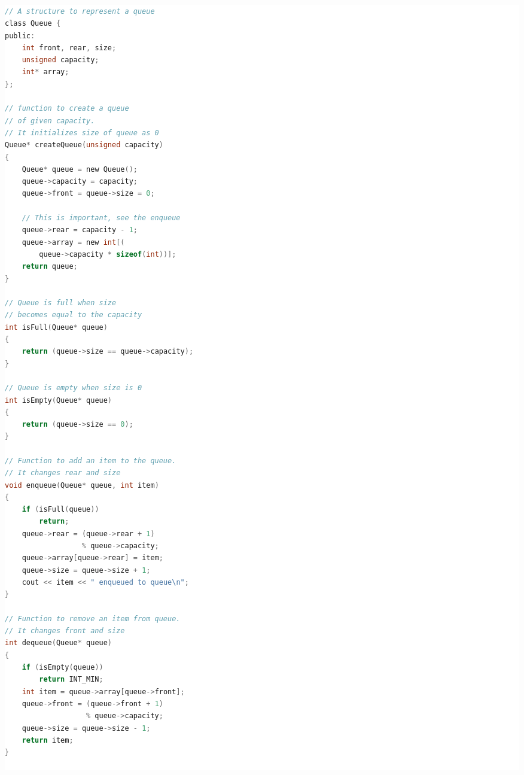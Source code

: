 ```c
// A structure to represent a queue 
class Queue { 
public: 
    int front, rear, size; 
    unsigned capacity; 
    int* array; 
}; 
  
// function to create a queue 
// of given capacity. 
// It initializes size of queue as 0 
Queue* createQueue(unsigned capacity) 
{ 
    Queue* queue = new Queue(); 
    queue->capacity = capacity; 
    queue->front = queue->size = 0; 
  
    // This is important, see the enqueue 
    queue->rear = capacity - 1; 
    queue->array = new int[( 
        queue->capacity * sizeof(int))]; 
    return queue; 
} 
  
// Queue is full when size 
// becomes equal to the capacity 
int isFull(Queue* queue) 
{ 
    return (queue->size == queue->capacity); 
} 
  
// Queue is empty when size is 0 
int isEmpty(Queue* queue) 
{ 
    return (queue->size == 0); 
} 
  
// Function to add an item to the queue. 
// It changes rear and size 
void enqueue(Queue* queue, int item) 
{ 
    if (isFull(queue)) 
        return; 
    queue->rear = (queue->rear + 1) 
                  % queue->capacity; 
    queue->array[queue->rear] = item; 
    queue->size = queue->size + 1; 
    cout << item << " enqueued to queue\n"; 
} 
  
// Function to remove an item from queue. 
// It changes front and size 
int dequeue(Queue* queue) 
{ 
    if (isEmpty(queue)) 
        return INT_MIN; 
    int item = queue->array[queue->front]; 
    queue->front = (queue->front + 1) 
                   % queue->capacity; 
    queue->size = queue->size - 1; 
    return item; 
} 
  
```